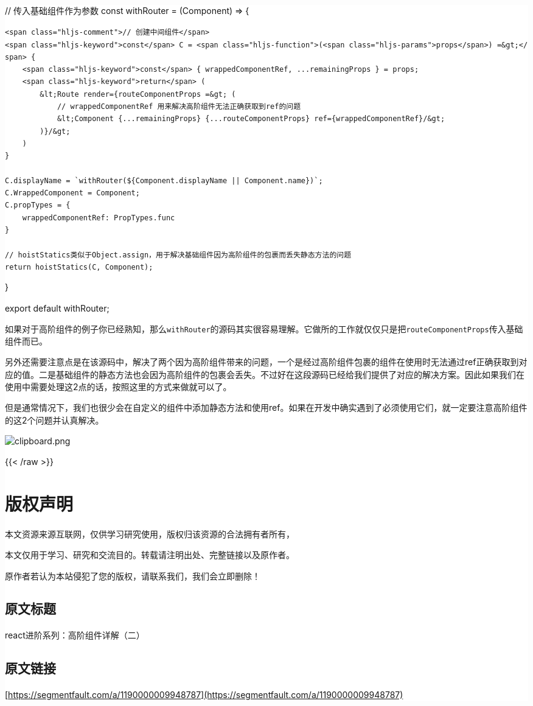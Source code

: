 <span class="hljs-comment">// 传入基础组件作为参数</span>
<span class="hljs-keyword">const</span> withRouter = <span class="hljs-function">(<span class="hljs-params">Component</span>) =&gt;</span> {

    <span class="hljs-comment">// 创建中间组件</span>
    <span class="hljs-keyword">const</span> C = <span class="hljs-function">(<span class="hljs-params">props</span>) =&gt;</span> {
        <span class="hljs-keyword">const</span> { wrappedComponentRef, ...remainingProps } = props;
        <span class="hljs-keyword">return</span> (
            &lt;Route render={routeComponentProps =&gt; (
                // wrappedComponentRef 用来解决高阶组件无法正确获取到ref的问题
                &lt;Component {...remainingProps} {...routeComponentProps} ref={wrappedComponentRef}/&gt;
            )}/&gt;
        )
    }

    C.displayName = `withRouter(${Component.displayName || Component.name})`;
    C.WrappedComponent = Component;
    C.propTypes = {
        wrappedComponentRef: PropTypes.func
    }

    // hoistStatics类似于Object.assign，用于解决基础组件因为高阶组件的包裹而丢失静态方法的问题
    return hoistStatics(C, Component);
}

export default withRouter;
</code></pre>
<p>如果对于高阶组件的例子你已经熟知，那么<code>withRouter</code>的源码其实很容易理解。它做所的工作就仅仅只是把<code>routeComponentProps</code>传入基础组件而已。</p>
<p>另外还需要注意点是在该源码中，解决了两个因为高阶组件带来的问题，一个是经过高阶组件包裹的组件在使用时无法通过ref正确获取到对应的值。二是基础组件的静态方法也会因为高阶组件的包裹会丢失。不过好在这段源码已经给我们提供了对应的解决方案。因此如果我们在使用中需要处理这2点的话，按照这里的方式来做就可以了。</p>
<p>但是通常情况下，我们也很少会在自定义的组件中添加静态方法和使用ref。如果在开发中确实遇到了必须使用它们，就一定要注意高阶组件的这2个问题并认真解决。</p>
<p><span class="img-wrap"><img data-src="/img/bV0emY?w=800&amp;h=300" src="https://static.alili.tech/img/bV0emY?w=800&amp;h=300" alt="clipboard.png" title="clipboard.png" style="cursor: pointer; display: inline;"></span></p>

                
{{< /raw >}}

# 版权声明
本文资源来源互联网，仅供学习研究使用，版权归该资源的合法拥有者所有，

本文仅用于学习、研究和交流目的。转载请注明出处、完整链接以及原作者。

原作者若认为本站侵犯了您的版权，请联系我们，我们会立即删除！

## 原文标题
react进阶系列：高阶组件详解（二）

## 原文链接
[https://segmentfault.com/a/1190000009948787](https://segmentfault.com/a/1190000009948787)

